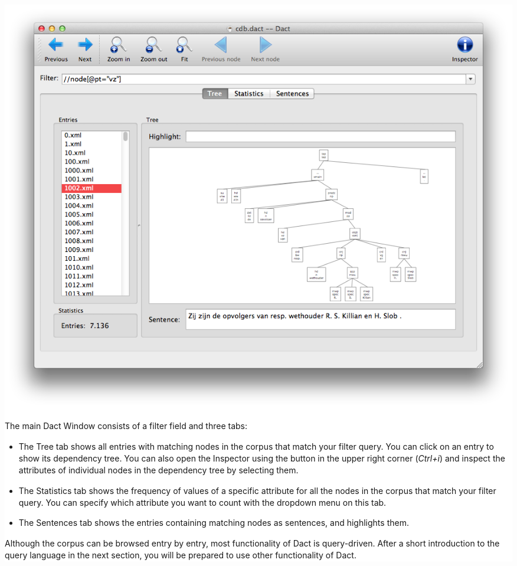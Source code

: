 ![](images/dact-osx.png)

The main Dact Window consists of a filter field and three tabs:

-   The Tree tab shows all entries with matching nodes in the corpus
    that match your filter query. You can click on an entry to show its
    dependency tree. You can also open the Inspector using the button in
    the upper right corner (*Ctrl+i*) and inspect the attributes of
    individual nodes in the dependency tree by selecting them.

-   The Statistics tab shows the frequency of values of a specific
    attribute for all the nodes in the corpus that match your filter
    query. You can specify which attribute you want to count with the 
    dropdown menu on this tab.

-   The Sentences tab shows the entries containing matching nodes as
    sentences, and highlights them. 

Although the corpus can be browsed entry by entry, most functionality of
Dact is query-driven. After a short introduction to the query language
in the next section, you will be prepared to use other functionality of
Dact.

